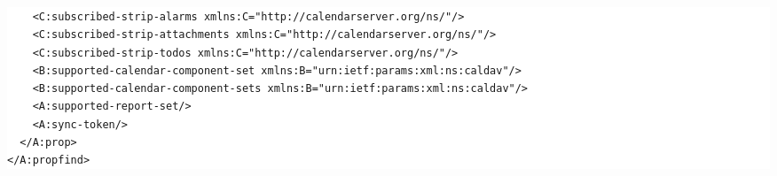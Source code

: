         <C:subscribed-strip-alarms xmlns:C="http://calendarserver.org/ns/"/>
        <C:subscribed-strip-attachments xmlns:C="http://calendarserver.org/ns/"/>
        <C:subscribed-strip-todos xmlns:C="http://calendarserver.org/ns/"/>
        <B:supported-calendar-component-set xmlns:B="urn:ietf:params:xml:ns:caldav"/>
        <B:supported-calendar-component-sets xmlns:B="urn:ietf:params:xml:ns:caldav"/>
        <A:supported-report-set/>
        <A:sync-token/>
      </A:prop>
    </A:propfind>

[rfc4791]: http://tools.ietf.org/html/rfc4791
[rfc6638]: http://tools.ietf.org/html/rfc6638
